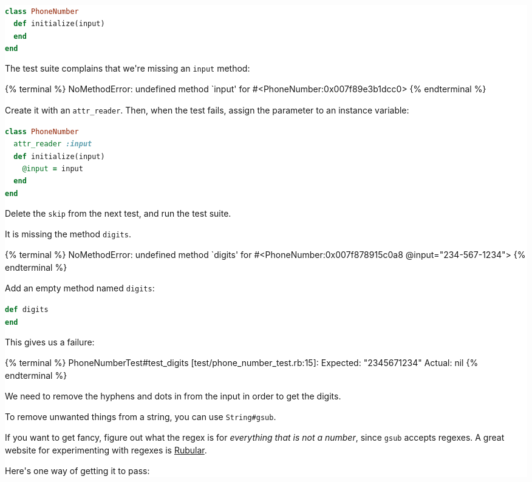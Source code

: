 ```ruby
class PhoneNumber
  def initialize(input)
  end
end
```

The test suite complains that we're missing an `input` method:

{% terminal %}
NoMethodError: undefined method `input' for #&lt;PhoneNumber:0x007f89e3b1dcc0&gt;
{% endterminal %}

Create it with an `attr_reader`. Then, when the test fails, assign the
parameter to an instance variable:

```ruby
class PhoneNumber
  attr_reader :input
  def initialize(input)
    @input = input
  end
end
```

Delete the `skip` from the next test, and run the test suite.

It is missing the method `digits`.

{% terminal %}
NoMethodError: undefined method `digits' for #&lt;PhoneNumber:0x007f878915c0a8 @input="234-567-1234"&gt;
{% endterminal %}

Add an empty method named `digits`:

```ruby
def digits
end
```

This gives us a failure:

{% terminal %}
PhoneNumberTest#test_digits [test/phone_number_test.rb:15]:
Expected: "2345671234"
  Actual: nil
{% endterminal %}

We need to remove the hyphens and dots in from the input in order to get the
digits.

To remove unwanted things from a string, you can use `String#gsub`.

If you want to get fancy, figure out what the regex is for _everything that is
not a number_, since `gsub` accepts regexes. A great website for experimenting
with regexes is [Rubular](http://rubular.com/).

Here's one way of getting it to pass:
